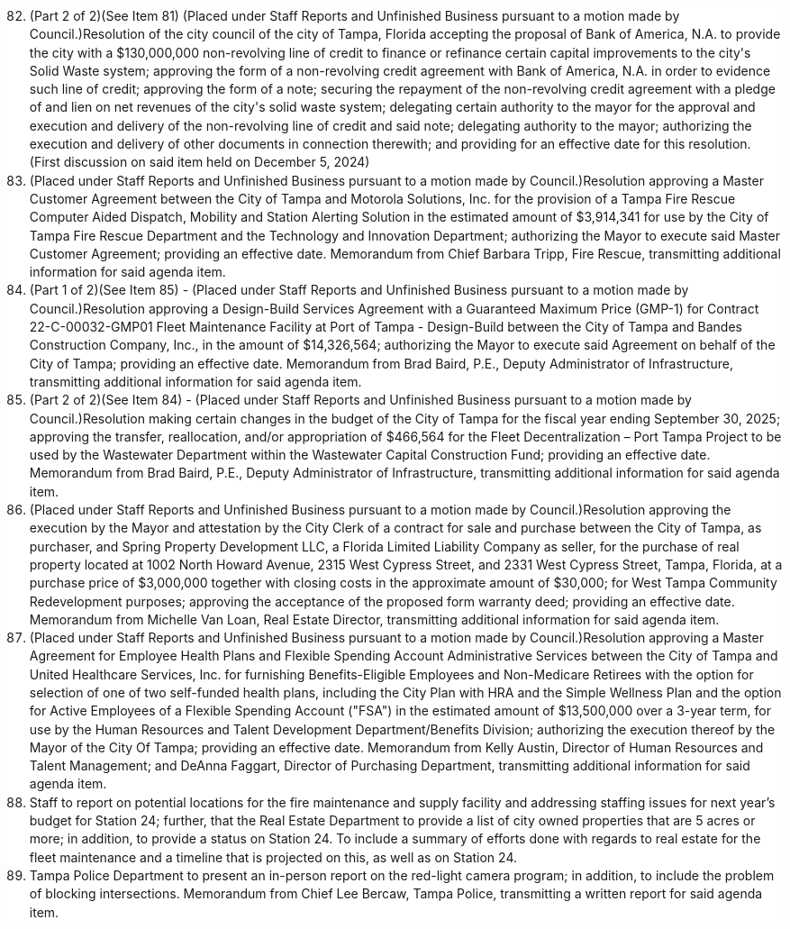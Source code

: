 82.  (Part 2 of 2)(See Item 81) (Placed under Staff Reports and Unfinished Business pursuant to a motion made by Council.)Resolution of the city council of the city of Tampa, Florida accepting the proposal of Bank of America, N.A. to provide the city with a $130,000,000 non-revolving line of credit to finance or refinance certain capital improvements to the city's Solid Waste system; approving the form of a non-revolving credit agreement with Bank of America, N.A. in order to evidence such line of credit; approving the form of a note; securing the repayment of the non-revolving credit agreement with a pledge of and lien on net revenues of the city's solid waste system; delegating certain authority to the mayor for the approval and execution and delivery of the non-revolving line of credit and said note; delegating authority to the mayor; authorizing the execution and delivery of other documents in connection therewith; and providing for an effective date for this resolution. (First discussion on said item held on December 5, 2024)
83.  (Placed under Staff Reports and Unfinished Business pursuant to a motion made by Council.)Resolution approving a Master Customer Agreement between the City of Tampa and Motorola Solutions, Inc. for the provision of a Tampa Fire Rescue Computer Aided Dispatch, Mobility and Station Alerting Solution in the estimated amount of $3,914,341 for use by the City of Tampa Fire Rescue Department and the Technology and Innovation Department; authorizing the Mayor to execute said Master Customer Agreement; providing an effective date. Memorandum from Chief Barbara Tripp, Fire Rescue, transmitting additional information for said agenda item.
84. (Part 1 of 2)(See Item 85) - (Placed under Staff Reports and Unfinished Business pursuant to a motion made by Council.)Resolution approving a Design-Build Services Agreement with a Guaranteed Maximum Price (GMP-1) for Contract 22-C-00032-GMP01 Fleet Maintenance Facility at Port of Tampa - Design-Build between the City of Tampa and Bandes Construction Company, Inc., in the amount of $14,326,564; authorizing the Mayor to execute said Agreement on behalf of the City of Tampa; providing an effective date. Memorandum from Brad Baird, P.E., Deputy Administrator of Infrastructure, transmitting additional information for said agenda item.
85. (Part 2 of 2)(See Item 84) - (Placed under Staff Reports and Unfinished Business pursuant to a motion made by Council.)Resolution making certain changes in the budget of the City of Tampa for the fiscal year ending September 30, 2025; approving the transfer, reallocation, and/or appropriation of $466,564 for the Fleet Decentralization – Port Tampa Project to be used by the Wastewater Department within the Wastewater Capital Construction Fund; providing an effective date. Memorandum from Brad Baird, P.E., Deputy Administrator of Infrastructure, transmitting additional information for said agenda item.
86. (Placed under Staff Reports and Unfinished Business pursuant to a motion made by Council.)Resolution approving the execution by the Mayor and attestation by the City Clerk of a contract for sale and purchase between the City of Tampa, as purchaser, and Spring Property Development LLC, a Florida Limited Liability Company as seller, for the purchase of real property located at 1002 North Howard Avenue, 2315 West Cypress Street, and 2331 West Cypress Street, Tampa, Florida, at a purchase price of $3,000,000 together with closing costs in the approximate amount of $30,000; for West Tampa Community Redevelopment purposes; approving the acceptance of the proposed form warranty deed; providing an effective date. Memorandum from Michelle Van Loan, Real Estate Director, transmitting additional information for said agenda item.
87. (Placed under Staff Reports and Unfinished Business pursuant to a motion made by Council.)Resolution approving a Master Agreement for Employee Health Plans and Flexible Spending Account Administrative Services between the City of Tampa and United Healthcare Services, Inc. for furnishing Benefits-Eligible Employees and Non-Medicare Retirees with the option for selection of one of two self-funded health plans, including the City Plan with HRA and the Simple Wellness Plan and the option for Active Employees of a Flexible Spending Account ("FSA") in the estimated amount of $13,500,000 over a 3-year term, for use by the Human Resources and Talent Development Department/Benefits Division; authorizing the execution thereof by the Mayor of the City Of Tampa; providing an effective date. Memorandum from Kelly Austin, Director of Human Resources and Talent Management; and DeAnna Faggart, Director of Purchasing Department, transmitting additional information for said agenda item.
88.  Staff to report on potential locations for the fire maintenance and supply facility and addressing staffing issues for next year’s budget for Station 24; further, that the Real Estate Department to provide a list of city owned properties that are 5 acres or more; in addition, to provide a status on Station 24. To include a summary of efforts done with regards to real estate for the fleet maintenance and a timeline that is projected on this, as well as on Station 24.
89. Tampa Police Department to present an in-person report on the red-light camera program; in addition, to include the problem of blocking intersections.  Memorandum from Chief Lee Bercaw, Tampa Police, transmitting a written report for said agenda item.